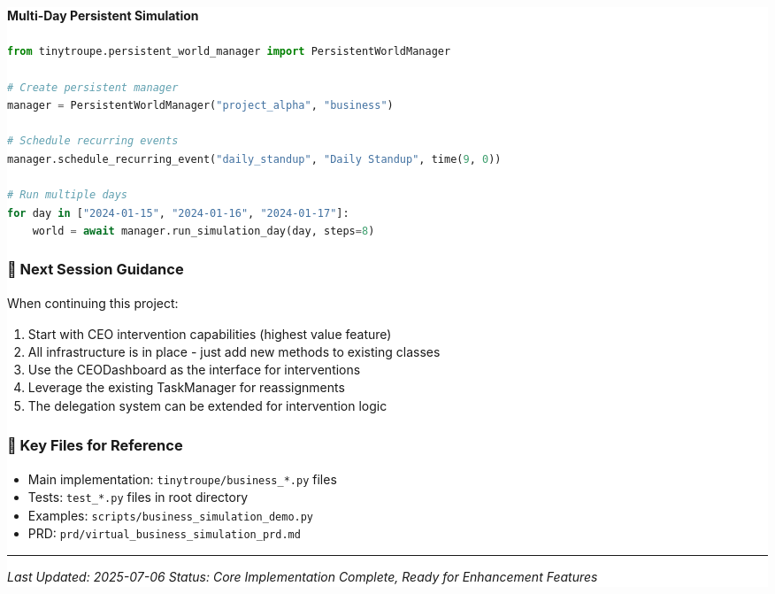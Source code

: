 #### Multi-Day Persistent Simulation
```python
from tinytroupe.persistent_world_manager import PersistentWorldManager

# Create persistent manager
manager = PersistentWorldManager("project_alpha", "business")

# Schedule recurring events
manager.schedule_recurring_event("daily_standup", "Daily Standup", time(9, 0))

# Run multiple days
for day in ["2024-01-15", "2024-01-16", "2024-01-17"]:
    world = await manager.run_simulation_day(day, steps=8)
```

### 🎯 Next Session Guidance

When continuing this project:
1. Start with CEO intervention capabilities (highest value feature)
2. All infrastructure is in place - just add new methods to existing classes
3. Use the CEODashboard as the interface for interventions
4. Leverage the existing TaskManager for reassignments
5. The delegation system can be extended for intervention logic

### 📝 Key Files for Reference
- Main implementation: `tinytroupe/business_*.py` files
- Tests: `test_*.py` files in root directory
- Examples: `scripts/business_simulation_demo.py`
- PRD: `prd/virtual_business_simulation_prd.md`

---
*Last Updated: 2025-07-06*
*Status: Core Implementation Complete, Ready for Enhancement Features*